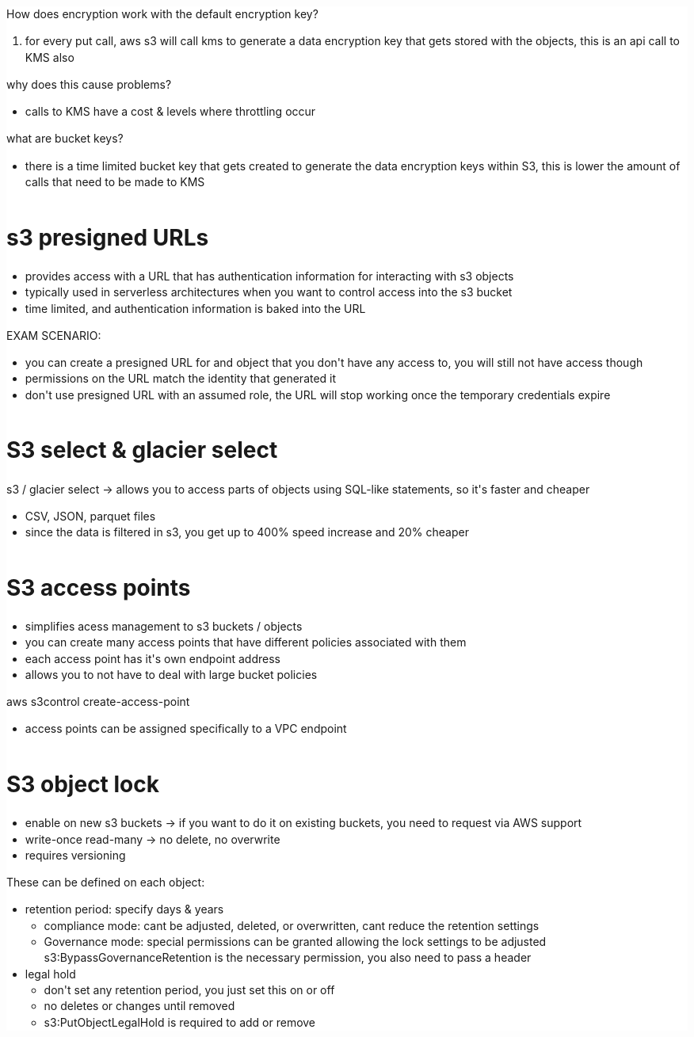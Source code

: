 How does encryption work with the default encryption key? 
1. for every put call, aws s3 will call kms to generate a data encryption key that gets stored with the objects, this is an api call to KMS also 

why does this cause problems?
- calls to KMS have a cost & levels where throttling occur

what are bucket keys? 
- there is a time limited bucket key that gets created to generate the data encryption keys within S3, this is lower the amount of calls that need to be made to KMS 

# s3 presigned URLs
- provides access with a URL that has authentication information for interacting with s3 objects 
- typically used in serverless architectures when you want to control access into the s3 bucket
- time limited, and authentication information is baked into the URL 

EXAM SCENARIO:
- you can create a presigned URL for and object that you don't have any access to, you will still not have access though
- permissions on the URL match the identity that generated it
- don't use presigned URL with an assumed role, the URL will stop working once the temporary credentials expire


# S3 select & glacier select 

s3 / glacier select -> allows you to access parts of objects using SQL-like statements, so it's faster and cheaper
- CSV, JSON, parquet files
- since the data is filtered in s3, you get up to 400% speed increase and 20% cheaper

# S3 access points 
- simplifies acess management to s3 buckets / objects
- you can create many access points that have different policies associated with them
- each access point has it's own endpoint address
- allows you to not have to deal with large bucket policies

aws s3control create-access-point

- access points can be assigned specifically to a VPC endpoint 

# S3 object lock
- enable on new s3 buckets -> if you want to do it on existing buckets, you need to request via AWS support
- write-once read-many -> no delete, no overwrite
- requires versioning

These can be defined on each object:
- retention period: specify days & years 
  - compliance mode: cant be adjusted, deleted, or overwritten, cant reduce the retention settings
  - Governance mode: special permissions can be granted allowing the lock settings to be adjusted
    s3:BypassGovernanceRetention is the necessary permission, you also need to pass a header
- legal hold 
  - don't set any retention period, you just set this on or off 
  - no deletes or changes until removed
  - s3:PutObjectLegalHold is required to add or remove
